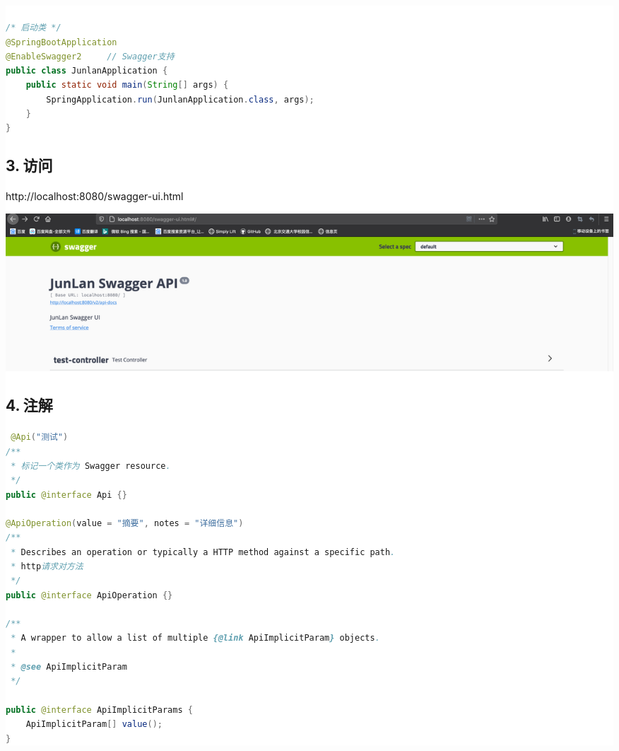 ```java

/* 启动类 */
@SpringBootApplication
@EnableSwagger2     // Swagger支持
public class JunlanApplication {
    public static void main(String[] args) {
        SpringApplication.run(JunlanApplication.class, args);
    }
}
```

## 3. 访问

http://localhost:8080/swagger-ui.html

![image-20201126145630370](Junlan.assets/image-20201126145630370.png)

## 4. 注解

```java
 @Api("测试")
/**
 * 标记一个类作为 Swagger resource.
 */
public @interface Api {}

@ApiOperation(value = "摘要", notes = "详细信息")
/**
 * Describes an operation or typically a HTTP method against a specific path.
 * http请求对方法
 */
public @interface ApiOperation {}

/**
 * A wrapper to allow a list of multiple {@link ApiImplicitParam} objects.
 *
 * @see ApiImplicitParam
 */

public @interface ApiImplicitParams {
    ApiImplicitParam[] value();
}

```

